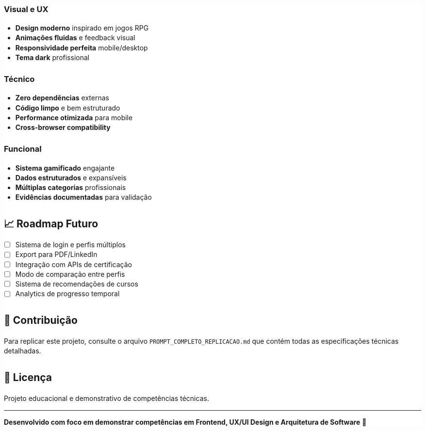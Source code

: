 ### **Visual e UX**
- **Design moderno** inspirado em jogos RPG
- **Animações fluidas** e feedback visual
- **Responsividade perfeita** mobile/desktop
- **Tema dark** profissional

### **Técnico**
- **Zero dependências** externas
- **Código limpo** e bem estruturado
- **Performance otimizada** para mobile
- **Cross-browser compatibility**

### **Funcional**
- **Sistema gamificado** engajante
- **Dados estruturados** e expansíveis
- **Múltiplas categorias** profissionais
- **Evidências documentadas** para validação

## 📈 Roadmap Futuro

- [ ] Sistema de login e perfis múltiplos
- [ ] Export para PDF/LinkedIn
- [ ] Integração com APIs de certificação
- [ ] Modo de comparação entre perfis
- [ ] Sistema de recomendações de cursos
- [ ] Analytics de progresso temporal

## 🤝 Contribuição

Para replicar este projeto, consulte o arquivo `PROMPT_COMPLETO_REPLICACAO.md` que contém todas as especificações técnicas detalhadas.

## 📄 Licença

Projeto educacional e demonstrativo de competências técnicas.

---

**Desenvolvido com foco em demonstrar competências em Frontend, UX/UI Design e Arquitetura de Software** 🚀
